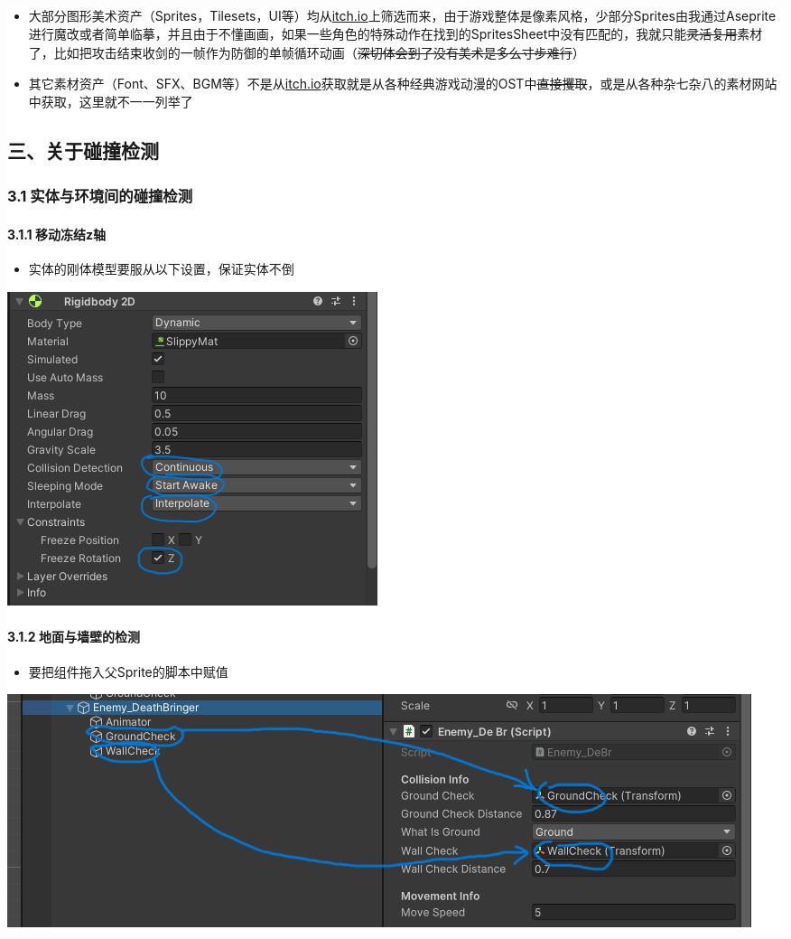 - 大部分图形美术资产（Sprites，Tilesets，UI等）均从[itch.io](https://itch.io)上筛选而来，由于游戏整体是像素风格，少部分Sprites由我通过Aseprite进行魔改或者简单临摹，并且由于不懂画画，如果一些角色的特殊动作在找到的SpritesSheet中没有匹配的，我就只能~~灵活复用~~素材了，比如把攻击结束收剑的一帧作为防御的单帧循环动画（~~深切体会到了没有美术是多么寸步难行~~）

- 其它素材资产（Font、SFX、BGM等）不是从[itch.io](https://itch.io)获取就是从各种经典游戏动漫的OST中~~直接攫取~~，或是从各种杂七杂八的素材网站中获取，这里就不一一列举了

## 三、关于碰撞检测

### 3.1 实体与环境间的碰撞检测

#### 3.1.1 移动冻结z轴
- 实体的刚体模型要服从以下设置，保证实体不倒

![FreezeZaxis.png](/resources/2024-07-22-使用U2D开发类银河恶魔城原型的杂谈/FreezeZaxis.png)

#### 3.1.2 地面与墙壁的检测
- 要把组件拖入父Sprite的脚本中赋值

![GroundWallCheckSettings.png](/resources/2024-07-22-使用U2D开发类银河恶魔城原型的杂谈/GroundWallCheckSettings.png)
